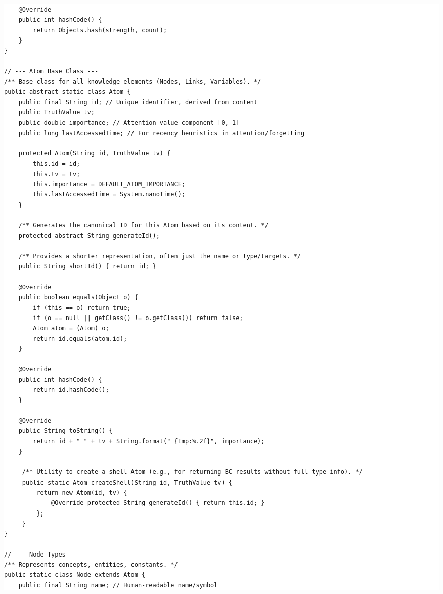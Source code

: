         @Override
        public int hashCode() {
            return Objects.hash(strength, count);
        }
    }

    // --- Atom Base Class ---
    /** Base class for all knowledge elements (Nodes, Links, Variables). */
    public abstract static class Atom {
        public final String id; // Unique identifier, derived from content
        public TruthValue tv;
        public double importance; // Attention value component [0, 1]
        public long lastAccessedTime; // For recency heuristics in attention/forgetting

        protected Atom(String id, TruthValue tv) {
            this.id = id;
            this.tv = tv;
            this.importance = DEFAULT_ATOM_IMPORTANCE;
            this.lastAccessedTime = System.nanoTime();
        }

        /** Generates the canonical ID for this Atom based on its content. */
        protected abstract String generateId();

        /** Provides a shorter representation, often just the name or type/targets. */
        public String shortId() { return id; }

        @Override
        public boolean equals(Object o) {
            if (this == o) return true;
            if (o == null || getClass() != o.getClass()) return false;
            Atom atom = (Atom) o;
            return id.equals(atom.id);
        }

        @Override
        public int hashCode() {
            return id.hashCode();
        }

        @Override
        public String toString() {
            return id + " " + tv + String.format(" {Imp:%.2f}", importance);
        }

         /** Utility to create a shell Atom (e.g., for returning BC results without full type info). */
         public static Atom createShell(String id, TruthValue tv) {
             return new Atom(id, tv) {
                 @Override protected String generateId() { return this.id; }
             };
         }
    }

    // --- Node Types ---
    /** Represents concepts, entities, constants. */
    public static class Node extends Atom {
        public final String name; // Human-readable name/symbol
